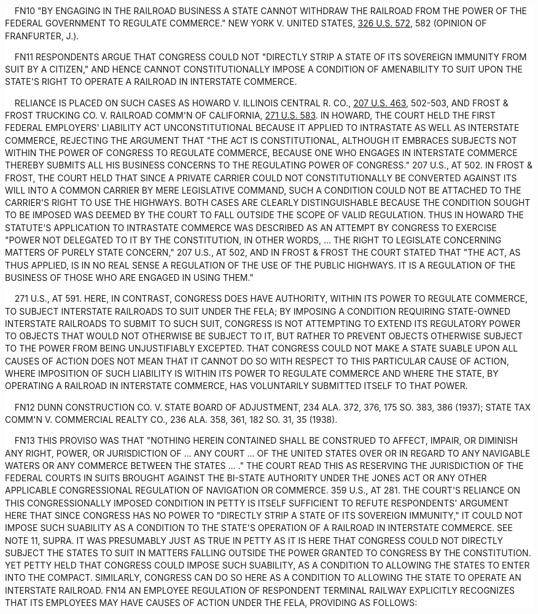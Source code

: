     FN10  "BY ENGAGING IN THE RAILROAD BUSINESS A STATE CANNOT WITHDRAW THE RAILROAD FROM THE POWER OF THE FEDERAL GOVERNMENT TO REGULATE COMMERCE."  NEW YORK V. UNITED STATES, [326 U.S. 572][/us/courts/scotus/usReporter/326/572], 582 (OPINION OF FRANFURTER, J.).

    FN11  RESPONDENTS ARGUE THAT CONGRESS COULD NOT "DIRECTLY STRIP A STATE OF ITS SOVEREIGN IMMUNITY FROM SUIT BY A CITIZEN," AND HENCE CANNOT CONSTITUTIONALLY IMPOSE A CONDITION OF AMENABILITY TO SUIT UPON THE STATE'S RIGHT TO OPERATE A RAILROAD IN INTERSTATE COMMERCE.

    RELIANCE IS PLACED ON SUCH CASES AS HOWARD V. ILLINOIS CENTRAL R. CO., [207 U.S. 463][/us/courts/scotus/usReporter/207/463], 502-503, AND FROST & FROST TRUCKING CO. V. RAILROAD COMM'N OF CALIFORNIA, [271 U.S. 583][/us/courts/scotus/usReporter/271/583].  IN HOWARD, THE COURT HELD THE FIRST FEDERAL EMPLOYERS' LIABILITY ACT UNCONSTITUTIONAL BECAUSE IT APPLIED TO INTRASTATE AS WELL AS INTERSTATE COMMERCE, REJECTING THE ARGUMENT THAT "THE ACT IS CONSTITUTIONAL, ALTHOUGH IT EMBRACES SUBJECTS NOT WITHIN THE POWER OF CONGRESS TO REGULATE COMMERCE, BECAUSE ONE WHO ENGAGES IN INTERSTATE COMMERCE THEREBY SUBMITS ALL HIS BUSINESS CONCERNS TO THE REGULATING POWER OF CONGRESS."  207 U.S., AT 502.  IN FROST & FROST, THE COURT HELD THAT SINCE A PRIVATE CARRIER COULD NOT CONSTITUTIONALLY BE CONVERTED AGAINST ITS WILL INTO A COMMON CARRIER BY MERE LEGISLATIVE COMMAND, SUCH A CONDITION COULD NOT BE ATTACHED TO THE CARRIER'S RIGHT TO USE THE HIGHWAYS.  BOTH CASES ARE CLEARLY DISTINGUISHABLE BECAUSE THE CONDITION SOUGHT TO BE IMPOSED WAS DEEMED BY THE COURT TO FALL OUTSIDE THE SCOPE OF VALID REGULATION.  THUS IN HOWARD THE STATUTE'S APPLICATION TO INTRASTATE COMMERCE WAS DESCRIBED AS AN ATTEMPT BY CONGRESS TO EXERCISE "POWER NOT DELEGATED TO IT BY THE CONSTITUTION, IN OTHER WORDS,  ...  THE RIGHT TO LEGISLATE CONCERNING MATTERS OF PURELY STATE CONCERN," 207 U.S., AT 502, AND IN FROST & FROST THE COURT STATED THAT "THE ACT, AS THUS APPLIED, IS IN NO REAL SENSE A REGULATION OF THE USE OF THE PUBLIC HIGHWAYS.  IT IS A REGULATION OF THE BUSINESS OF THOSE WHO ARE ENGAGED IN USING THEM."

    271 U.S., AT 591.  HERE, IN CONTRAST, CONGRESS DOES HAVE AUTHORITY, WITHIN ITS POWER TO REGULATE COMMERCE, TO SUBJECT INTERSTATE RAILROADS TO SUIT UNDER THE FELA; BY IMPOSING A CONDITION REQUIRING STATE-OWNED INTERSTATE RAILROADS TO SUBMIT TO SUCH SUIT, CONGRESS IS NOT ATTEMPTING TO EXTEND ITS REGULATORY POWER TO OBJECTS THAT WOULD NOT OTHERWISE BE SUBJECT TO IT, BUT RATHER TO PREVENT OBJECTS OTHERWISE SUBJECT TO THE POWER FROM BEING UNJUSTIFIABLY EXCEPTED.  THAT CONGRESS COULD NOT MAKE A STATE SUABLE UPON ALL CAUSES OF ACTION DOES NOT MEAN THAT IT CANNOT DO SO WITH RESPECT TO THIS PARTICULAR CAUSE OF ACTION, WHERE IMPOSITION OF SUCH LIABILITY IS WITHIN ITS POWER TO REGULATE COMMERCE AND WHERE THE STATE, BY OPERATING A RAILROAD IN INTERSTATE COMMERCE, HAS VOLUNTARILY SUBMITTED ITSELF TO THAT POWER.

    FN12  DUNN CONSTRUCTION CO. V. STATE BOARD OF ADJUSTMENT, 234 ALA. 372, 376, 175 SO. 383, 386 (1937); STATE TAX COMM'N V. COMMERCIAL REALTY CO., 236 ALA. 358, 361, 182 SO. 31, 35 (1938).

    FN13  THIS PROVISO WAS THAT "NOTHING HEREIN CONTAINED SHALL BE CONSTRUED TO AFFECT, IMPAIR, OR DIMINISH ANY RIGHT, POWER, OR JURISDICTION OF  ...  ANY COURT  ...  OF THE UNITED STATES OVER OR IN REGARD TO ANY NAVIGABLE WATERS OR ANY COMMERCE BETWEEN THE STATES  ... ."  THE COURT READ THIS AS RESERVING THE JURISDICTION OF THE FEDERAL COURTS IN SUITS BROUGHT AGAINST THE BI-STATE AUTHORITY UNDER THE JONES ACT OR ANY OTHER APPLICABLE CONGRESSIONAL REGULATION OF NAVIGATION OR COMMERCE.  359 U.S., AT 281.  THE COURT'S RELIANCE ON THIS CONGRESSIONALLY IMPOSED CONDITION IN PETTY IS ITSELF SUFFICIENT TO REFUTE RESPONDENTS' ARGUMENT HERE THAT SINCE CONGRESS HAS NO POWER TO "DIRECTLY STRIP A STATE OF ITS SOVEREIGN IMMUNITY," IT COULD NOT IMPOSE SUCH SUABILITY AS A CONDITION TO THE STATE'S OPERATION OF A RAILROAD IN INTERSTATE COMMERCE.  SEE NOTE 11, SUPRA.  IT WAS PRESUMABLY JUST AS TRUE IN PETTY AS IT IS HERE THAT CONGRESS COULD NOT DIRECTLY SUBJECT THE STATES TO SUIT IN MATTERS FALLING OUTSIDE THE POWER GRANTED TO CONGRESS BY THE CONSTITUTION.  YET PETTY HELD THAT CONGRESS COULD IMPOSE SUCH SUABILITY, AS A CONDITION TO ALLOWING THE STATES TO ENTER INTO THE COMPACT.  SIMILARLY, CONGRESS CAN DO SO HERE AS A CONDITION TO ALLOWING THE STATE TO OPERATE AN INTERSTATE RAILROAD.    FN14  AN EMPLOYEE REGULATION OF RESPONDENT TERMINAL RAILWAY EXPLICITLY RECOGNIZES THAT ITS EMPLOYEES MAY HAVE CAUSES OF ACTION UNDER THE FELA, PROVIDING AS FOLLOWS:


[/us/courts/scotus/usReporter/377/184]: https://publicdocs.github.io/go/links?ns=uslm-x&ref=%2Fus%2Fcourts%2Fscotus%2FusReporter%2F377%2F184
[/us/courts/scotus/usReporter/375/810]: https://publicdocs.github.io/go/links?ns=uslm-x&ref=%2Fus%2Fcourts%2Fscotus%2FusReporter%2F375%2F810
[/us/usc/t45/s151]: https://publicdocs.github.io/go/links?ns=uslm&ref=%2Fus%2Fusc%2Ft45%2Fs151
[/us/usc/t45/s1]: https://publicdocs.github.io/go/links?ns=uslm&ref=%2Fus%2Fusc%2Ft45%2Fs1
[/us/courts/scotus/usReporter/134/1]: https://publicdocs.github.io/go/links?ns=uslm-x&ref=%2Fus%2Fcourts%2Fscotus%2FusReporter%2F134%2F1
[/us/courts/scotus/usReporter/251/311]: https://publicdocs.github.io/go/links?ns=uslm-x&ref=%2Fus%2Fcourts%2Fscotus%2FusReporter%2F251%2F311
[/us/courts/scotus/usReporter/322/47]: https://publicdocs.github.io/go/links?ns=uslm-x&ref=%2Fus%2Fcourts%2Fscotus%2FusReporter%2F322%2F47
[/us/courts/scotus/usReporter/172/516]: https://publicdocs.github.io/go/links?ns=uslm-x&ref=%2Fus%2Fcourts%2Fscotus%2FusReporter%2F172%2F516
[/us/courts/scotus/usReporter/292/313]: https://publicdocs.github.io/go/links?ns=uslm-x&ref=%2Fus%2Fcourts%2Fscotus%2FusReporter%2F292%2F313
[/us/courts/scotus/usReporter/251/311]: https://publicdocs.github.io/go/links?ns=uslm-x&ref=%2Fus%2Fcourts%2Fscotus%2FusReporter%2F251%2F311
[/us/courts/scotus/usReporter/178/436]: https://publicdocs.github.io/go/links?ns=uslm-x&ref=%2Fus%2Fcourts%2Fscotus%2FusReporter%2F178%2F436
[/us/courts/scotus/usReporter/256/490]: https://publicdocs.github.io/go/links?ns=uslm-x&ref=%2Fus%2Fcourts%2Fscotus%2FusReporter%2F256%2F490
[/us/courts/scotus/usReporter/108/436]: https://publicdocs.github.io/go/links?ns=uslm-x&ref=%2Fus%2Fcourts%2Fscotus%2FusReporter%2F108%2F436
[/us/courts/scotus/usReporter/200/273]: https://publicdocs.github.io/go/links?ns=uslm-x&ref=%2Fus%2Fcourts%2Fscotus%2FusReporter%2F200%2F273
[/us/courts/scotus/usReporter/359/275]: https://publicdocs.github.io/go/links?ns=uslm-x&ref=%2Fus%2Fcourts%2Fscotus%2FusReporter%2F359%2F275
[/us/courts/scotus/usReporter/297/175]: https://publicdocs.github.io/go/links?ns=uslm-x&ref=%2Fus%2Fcourts%2Fscotus%2FusReporter%2F297%2F175
[/us/courts/scotus/usReporter/353/553]: https://publicdocs.github.io/go/links?ns=uslm-x&ref=%2Fus%2Fcourts%2Fscotus%2FusReporter%2F353%2F553
[/us/usc/t45/s151]: https://publicdocs.github.io/go/links?ns=uslm&ref=%2Fus%2Fusc%2Ft45%2Fs151
[/us/courts/scotus/usReporter/223/1]: https://publicdocs.github.io/go/links?ns=uslm-x&ref=%2Fus%2Fcourts%2Fscotus%2FusReporter%2F223%2F1
[/us/courts/scotus/usReporter/322/47]: https://publicdocs.github.io/go/links?ns=uslm-x&ref=%2Fus%2Fcourts%2Fscotus%2FusReporter%2F322%2F47
[/us/courts/scotus/usReporter/194/590]: https://publicdocs.github.io/go/links?ns=uslm-x&ref=%2Fus%2Fcourts%2Fscotus%2FusReporter%2F194%2F590
[/us/courts/scotus/usReporter/248/32]: https://publicdocs.github.io/go/links?ns=uslm-x&ref=%2Fus%2Fcourts%2Fscotus%2FusReporter%2F248%2F32
[/us/courts/scotus/usReporter/323/459]: https://publicdocs.github.io/go/links?ns=uslm-x&ref=%2Fus%2Fcourts%2Fscotus%2FusReporter%2F323%2F459
[/us/courts/scotus/usReporter/199/437]: https://publicdocs.github.io/go/links?ns=uslm-x&ref=%2Fus%2Fcourts%2Fscotus%2FusReporter%2F199%2F437
[/us/courts/scotus/usReporter/326/572]: https://publicdocs.github.io/go/links?ns=uslm-x&ref=%2Fus%2Fcourts%2Fscotus%2FusReporter%2F326%2F572
[/us/courts/scotus/usReporter/178/436]: https://publicdocs.github.io/go/links?ns=uslm-x&ref=%2Fus%2Fcourts%2Fscotus%2FusReporter%2F178%2F436
[/us/courts/scotus/usReporter/256/490]: https://publicdocs.github.io/go/links?ns=uslm-x&ref=%2Fus%2Fcourts%2Fscotus%2FusReporter%2F256%2F490
[/us/courts/scotus/usReporter/251/311]: https://publicdocs.github.io/go/links?ns=uslm-x&ref=%2Fus%2Fcourts%2Fscotus%2FusReporter%2F251%2F311
[/us/courts/scotus/usReporter/134/1]: https://publicdocs.github.io/go/links?ns=uslm-x&ref=%2Fus%2Fcourts%2Fscotus%2FusReporter%2F134%2F1
[/us/courts/scotus/usReporter/359/275]: https://publicdocs.github.io/go/links?ns=uslm-x&ref=%2Fus%2Fcourts%2Fscotus%2FusReporter%2F359%2F275
[/us/usc/t45/s56]: https://publicdocs.github.io/go/links?ns=uslm&ref=%2Fus%2Fusc%2Ft45%2Fs56
[/us/courts/scotus/usReporter/192/286]: https://publicdocs.github.io/go/links?ns=uslm-x&ref=%2Fus%2Fcourts%2Fscotus%2FusReporter%2F192%2F286
[/us/courts/scotus/usReporter/343/956]: https://publicdocs.github.io/go/links?ns=uslm-x&ref=%2Fus%2Fcourts%2Fscotus%2FusReporter%2F343%2F956
[/us/courts/scotus/usReporter/326/572]: https://publicdocs.github.io/go/links?ns=uslm-x&ref=%2Fus%2Fcourts%2Fscotus%2FusReporter%2F326%2F572
[/us/courts/scotus/usReporter/207/463]: https://publicdocs.github.io/go/links?ns=uslm-x&ref=%2Fus%2Fcourts%2Fscotus%2FusReporter%2F207%2F463
[/us/courts/scotus/usReporter/271/583]: https://publicdocs.github.io/go/links?ns=uslm-x&ref=%2Fus%2Fcourts%2Fscotus%2FusReporter%2F271%2F583
[/us/usc/t45/s60]: https://publicdocs.github.io/go/links?ns=uslm&ref=%2Fus%2Fusc%2Ft45%2Fs60
[/us/courts/scotus/usReporter/330/258]: https://publicdocs.github.io/go/links?ns=uslm-x&ref=%2Fus%2Fcourts%2Fscotus%2FusReporter%2F330%2F258
[/us/courts/scotus/usReporter/213/151]: https://publicdocs.github.io/go/links?ns=uslm-x&ref=%2Fus%2Fcourts%2Fscotus%2FusReporter%2F213%2F151
[/us/courts/scotus/usReporter/323/459]: https://publicdocs.github.io/go/links?ns=uslm-x&ref=%2Fus%2Fcourts%2Fscotus%2FusReporter%2F323%2F459
[/us/courts/scotus/usReporter/304/458]: https://publicdocs.github.io/go/links?ns=uslm-x&ref=%2Fus%2Fcourts%2Fscotus%2FusReporter%2F304%2F458
[/us/courts/scotus/usReporter/372/391]: https://publicdocs.github.io/go/links?ns=uslm-x&ref=%2Fus%2Fcourts%2Fscotus%2FusReporter%2F372%2F391
[/us/courts/scotus/usReporter/359/275]: https://publicdocs.github.io/go/links?ns=uslm-x&ref=%2Fus%2Fcourts%2Fscotus%2FusReporter%2F359%2F275
[/us/courts/scotus/usReporter/353/553]: https://publicdocs.github.io/go/links?ns=uslm-x&ref=%2Fus%2Fcourts%2Fscotus%2FusReporter%2F353%2F553
[/us/courts/scotus/usReporter/297/175]: https://publicdocs.github.io/go/links?ns=uslm-x&ref=%2Fus%2Fcourts%2Fscotus%2FusReporter%2F297%2F175
[/us/courts/scotus/usReporter/143/621]: https://publicdocs.github.io/go/links?ns=uslm-x&ref=%2Fus%2Fcourts%2Fscotus%2FusReporter%2F143%2F621